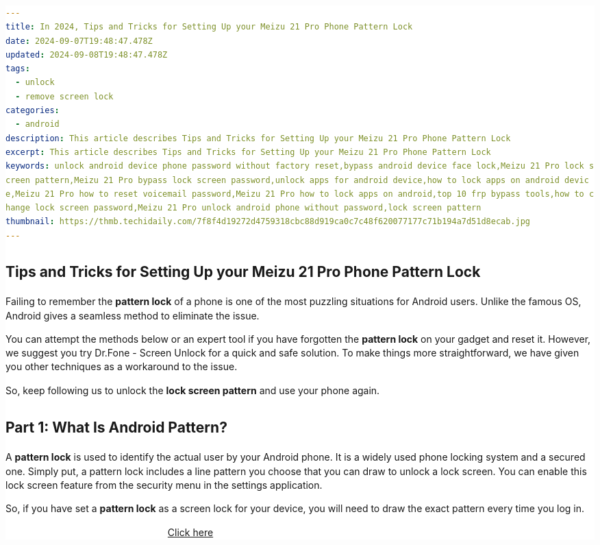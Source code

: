 ```yaml
---
title: In 2024, Tips and Tricks for Setting Up your Meizu 21 Pro Phone Pattern Lock
date: 2024-09-07T19:48:47.478Z
updated: 2024-09-08T19:48:47.478Z
tags: 
  - unlock
  - remove screen lock
categories:
  - android
description: This article describes Tips and Tricks for Setting Up your Meizu 21 Pro Phone Pattern Lock
excerpt: This article describes Tips and Tricks for Setting Up your Meizu 21 Pro Phone Pattern Lock
keywords: unlock android device phone password without factory reset,bypass android device face lock,Meizu 21 Pro lock screen pattern,Meizu 21 Pro bypass lock screen password,unlock apps for android device,how to lock apps on android device,Meizu 21 Pro how to reset voicemail password,Meizu 21 Pro how to lock apps on android,top 10 frp bypass tools,how to change lock screen password,Meizu 21 Pro unlock android phone without password,lock screen pattern
thumbnail: https://thmb.techidaily.com/7f8f4d19272d4759318cbc88d919ca0c7c48f620077177c71b194a7d51d8ecab.jpg
---
```


## Tips and Tricks for Setting Up your Meizu 21 Pro Phone Pattern Lock

Failing to remember the **pattern lock** of a phone is one of the most puzzling situations for Android users. Unlike the famous OS, Android gives a seamless method to eliminate the issue.

You can attempt the methods below or an expert tool if you have forgotten the **pattern lock** on your gadget and reset it. However, we suggest you try Dr.Fone - Screen Unlock for a quick and safe solution. To make things more straightforward, we have given you other techniques as a workaround to the issue.

So, keep following us to unlock the **lock screen pattern** and use your phone again.

## Part 1: What Is Android Pattern?

A **pattern lock** is used to identify the actual user by your Android phone. It is a widely used phone locking system and a secured one. Simply put, a pattern lock includes a line pattern you choose that you can draw to unlock a lock screen. You can enable this lock screen feature from the security menu in the settings application.

So, if you have set a **pattern lock** as a screen lock for your device, you will need to draw the exact pattern every time you log in.


<span id="1424533">
					<video width="864" height="1536" style="cursor:pointer"
           poster="//a.impactradius-go.com/display-clicktoplayimage/1424533.png"
           onclick="if(!this.playClicked){this.play();this.setAttribute('controls',true);this.playClicked=true;}">
	   <source src="//a.impactradius-go.com/display-ad/16446-1424533">
	   <img src="//a.impactradius-go.com/display-clicktoplayimage/1424533.png" style="border: none; height: 100%; width: 100%; object-fit: contain">
	</video>
	<div style="width:540px;text-align:center"><a href="javascript:window.open(decodeURIComponent('https%3A%2F%2Flaganoo.pxf.io%2Fc%2F5597632%2F1424533%2F16446'), '_blank');void(0);">Click here</a></div>
</span>
<img height="0" width="0" src="https://imp.pxf.io/i/5597632/1424533/16446" style="position:absolute;visibility:hidden;" border="0" />
